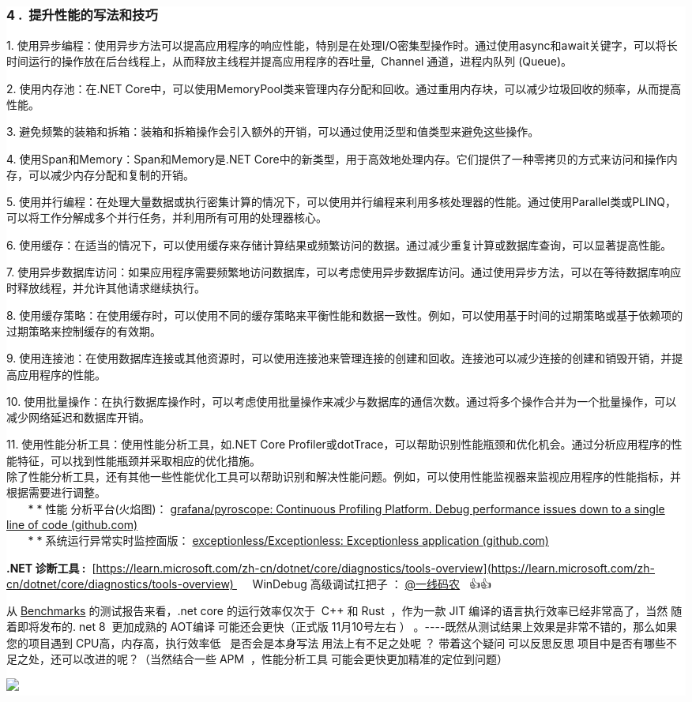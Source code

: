 ### 4 .  提升性能的写法和技巧

  
1\. 使用异步编程：使用异步方法可以提高应用程序的响应性能，特别是在处理I/O密集型操作时。通过使用async和await关键字，可以将长时间运行的操作放在后台线程上，从而释放主线程并提高应用程序的吞吐量,  Channel 通道，进程内队列 (Queue)。

2\. 使用内存池：在.NET Core中，可以使用MemoryPool<T>类来管理内存分配和回收。通过重用内存块，可以减少垃圾回收的频率，从而提高性能。

3\. 避免频繁的装箱和拆箱：装箱和拆箱操作会引入额外的开销，可以通过使用泛型和值类型来避免这些操作。

4\. 使用Span<T>和Memory<T>：Span<T>和Memory<T>是.NET Core中的新类型，用于高效地处理内存。它们提供了一种零拷贝的方式来访问和操作内存，可以减少内存分配和复制的开销。

5\. 使用并行编程：在处理大量数据或执行密集计算的情况下，可以使用并行编程来利用多核处理器的性能。通过使用Parallel类或PLINQ，可以将工作分解成多个并行任务，并利用所有可用的处理器核心。

6\. 使用缓存：在适当的情况下，可以使用缓存来存储计算结果或频繁访问的数据。通过减少重复计算或数据库查询，可以显著提高性能。

7\. 使用异步数据库访问：如果应用程序需要频繁地访问数据库，可以考虑使用异步数据库访问。通过使用异步方法，可以在等待数据库响应时释放线程，并允许其他请求继续执行。

8\. 使用缓存策略：在使用缓存时，可以使用不同的缓存策略来平衡性能和数据一致性。例如，可以使用基于时间的过期策略或基于依赖项的过期策略来控制缓存的有效期。

9\. 使用连接池：在使用数据库连接或其他资源时，可以使用连接池来管理连接的创建和回收。连接池可以减少连接的创建和销毁开销，并提高应用程序的性能。

10\. 使用批量操作：在执行数据库操作时，可以考虑使用批量操作来减少与数据库的通信次数。通过将多个操作合并为一个批量操作，可以减少网络延迟和数据库开销。

11\. 使用性能分析工具：使用性能分析工具，如.NET Core Profiler或dotTrace，可以帮助识别性能瓶颈和优化机会。通过分析应用程序的性能特征，可以找到性能瓶颈并采取相应的优化措施。  
除了性能分析工具，还有其他一些性能优化工具可以帮助识别和解决性能问题。例如，可以使用性能监视器来监视应用程序的性能指标，并根据需要进行调整。  
       \* \* 性能 分析平台(火焰图)： [grafana/pyroscope: Continuous Profiling Platform. Debug performance issues down to a single line of code (github.com)](https://github.com/grafana/pyroscope)   
       \* \* 系统运行异常实时监控面版： [exceptionless/Exceptionless: Exceptionless application (github.com)](https://github.com/exceptionless/Exceptionless)

**.NET 诊断工具 :**  [https://learn.microsoft.com/zh-cn/dotnet/core/diagnostics/tools-overview](https://learn.microsoft.com/zh-cn/dotnet/core/diagnostics/tools-overview)      WinDebug 高级调试扛把子 ： [@一线码农](https://www.cnblogs.com/huangxincheng/)   👍👍  
  

从 [Benchmarks](https://benchmarksgame-team.pages.debian.net/benchmarksgame/) 的测试报告来看，.net core 的运行效率仅次于  C++ 和 Rust  ，作为一款 JIT 编译的语言执行效率已经非常高了，当然 随着即将发布的. net 8  更加成熟的 AOT编译 可能还会更快（正式版 11月10号左右 ） 。----既然从测试结果上效果是非常不错的，那么如果您的项目遇到 CPU高，内存高，执行效率低   是否会是本身写法 用法上有不足之处呢 ？ 带着这个疑问 可以反思反思 项目中是否有哪些不足之处，还可以改进的呢？（当然结合一些 APM  ，性能分析工具 可能会更快更加精准的定位到问题）

![](https://img2023.cnblogs.com/blog/2297242/202308/2297242-20230822171108906-78444066.png)